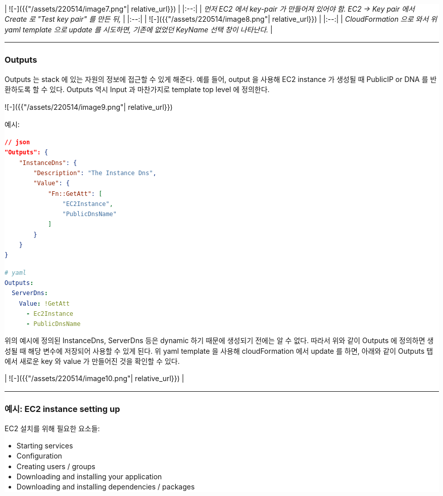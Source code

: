 | ![-]({{"/assets/220514/image7.png"| relative_url}}) | 
|:--:| 
| *먼저 EC2 에서 key-pair 가 만들어져 있어야 함. EC2 -> Key pair 에서 Create 로 "Test key pair" 를 만든 뒤,* |
|:--:| 
| ![-]({{"/assets/220514/image8.png"| relative_url}}) | 
|:--:| 
| *CloudFormation 으로 와서 위 yaml template 으로 update 를 시도하면, 기존에 없었던 KeyName 선택 창이 나타난다.* |

---

### Outputs
Outputs 는 stack 에 있는 자원의 정보에 접근할 수 있게 해준다.
예를 들어, output 을 사용해 EC2 instance 가 생성될 때 PublicIP or DNA 를 반환하도록 할 수 있다.
Outputs 역시 Input 과 마찬가지로 template top level 에 정의한다.

![-]({{"/assets/220514/image9.png"| relative_url}})

예시:
```json
// json
"Outputs": {
    "InstanceDns": {
        "Description": "The Instance Dns",
        "Value": {
            "Fn::GetAtt": [
                "EC2Instance",
                "PublicDnsName"
            ]
        }
    }
}
```
```yaml
# yaml
Outputs:
  ServerDns:
    Value: !GetAtt
      - Ec2Instance
      - PublicDnsName
```
위의 예시에 정의된 InstanceDns, ServerDns 등은 dynamic 하기 때문에 생성되기 전에는 알 수 없다.
따라서 위와 같이 Outputs 에 정의하면 생성될 때 해당 변수에 저장되어 사용할 수 있게 된다.
위 yaml template 을 사용해 cloudFormation 에서 update 를 하면, 아래와 같이 Outputs 탭에서 새로운 key 와 value 가 만들어진 것을 확인할 수 있다.

| ![-]({{"/assets/220514/image10.png"| relative_url}}) | 

---

### 예시: EC2 instance setting up

EC2 설치를 위해 필요한 요소들:
- Starting services
- Configuration
- Creating users / groups
- Downloading and installing your application
- Downloading and installing dependencies / packages
